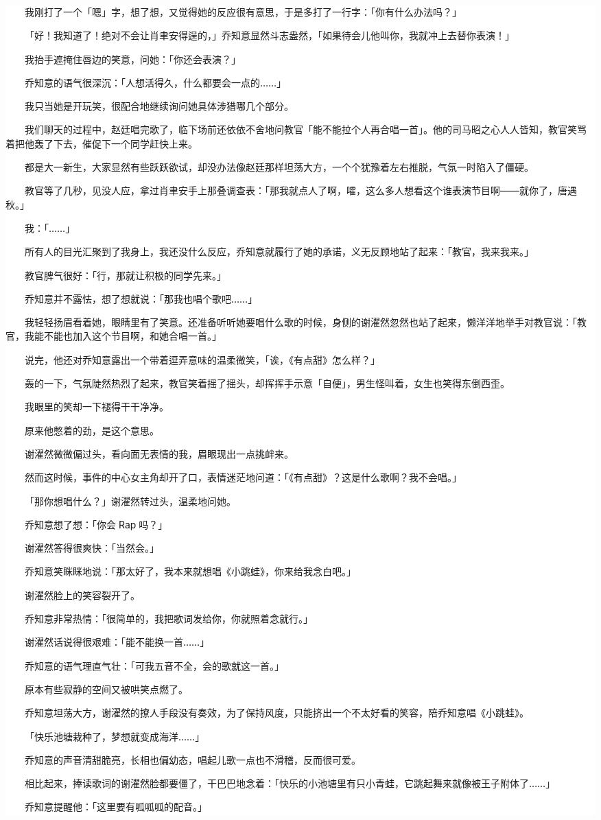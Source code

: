 &emsp;&emsp;我刚打了一个「嗯」字，想了想，又觉得她的反应很有意思，于是多打了一行字：「你有什么办法吗？」  
  
&emsp;&emsp;「好！我知道了！绝对不会让肖聿安得逞的，」乔知意显然斗志盎然，「如果待会儿他叫你，我就冲上去替你表演！」  
  
&emsp;&emsp;我抬手遮掩住唇边的笑意，问她：「你还会表演？」  
  
&emsp;&emsp;乔知意的语气很深沉：「人想活得久，什么都要会一点的……」  
  
&emsp;&emsp;我只当她是开玩笑，很配合地继续询问她具体涉猎哪几个部分。  
  
&emsp;&emsp;我们聊天的过程中，赵廷唱完歌了，临下场前还依依不舍地问教官「能不能拉个人再合唱一首」。他的司马昭之心人人皆知，教官笑骂着把他轰了下去，催促下一个同学赶快上来。  
  
&emsp;&emsp;都是大一新生，大家显然有些跃跃欲试，却没办法像赵廷那样坦荡大方，一个个犹豫着左右推脱，气氛一时陷入了僵硬。  
  
&emsp;&emsp;教官等了几秒，见没人应，拿过肖聿安手上那叠调查表：「那我就点人了啊，嚯，这么多人想看这个谁表演节目啊——就你了，唐遇秋。」  
  
&emsp;&emsp;我：「……」  
  
&emsp;&emsp;所有人的目光汇聚到了我身上，我还没什么反应，乔知意就履行了她的承诺，义无反顾地站了起来：「教官，我来我来。」  
  
&emsp;&emsp;教官脾气很好：「行，那就让积极的同学先来。」  
  
&emsp;&emsp;乔知意并不露怯，想了想就说：「那我也唱个歌吧……」  
  
&emsp;&emsp;我轻轻扬眉看着她，眼睛里有了笑意。还准备听听她要唱什么歌的时候，身侧的谢濯然忽然也站了起来，懒洋洋地举手对教官说：「教官，我能不能也加入这个节目啊，和她合唱一首。」  
  
&emsp;&emsp;说完，他还对乔知意露出一个带着逗弄意味的温柔微笑，「诶，《有点甜》怎么样？」  
  
&emsp;&emsp;轰的一下，气氛陡然热烈了起来，教官笑着摇了摇头，却挥挥手示意「自便」，男生怪叫着，女生也笑得东倒西歪。  
  
&emsp;&emsp;我眼里的笑却一下褪得干干净净。  
  
&emsp;&emsp;原来他憋着的劲，是这个意思。  
  
&emsp;&emsp;谢濯然微微偏过头，看向面无表情的我，眉眼现出一点挑衅来。  
  
&emsp;&emsp;然而这时候，事件的中心女主角却开了口，表情迷茫地问道：「《有点甜》？这是什么歌啊？我不会唱。」  
  
&emsp;&emsp;「那你想唱什么？」谢濯然转过头，温柔地问她。  
  
&emsp;&emsp;乔知意想了想：「你会 Rap 吗？」  
  
&emsp;&emsp;谢濯然答得很爽快：「当然会。」  
  
&emsp;&emsp;乔知意笑眯眯地说：「那太好了，我本来就想唱《小跳蛙》，你来给我念白吧。」  
  
&emsp;&emsp;谢濯然脸上的笑容裂开了。  
  
&emsp;&emsp;乔知意非常热情：「很简单的，我把歌词发给你，你就照着念就行。」  
  
&emsp;&emsp;谢濯然话说得很艰难：「能不能换一首……」  
  
&emsp;&emsp;乔知意的语气理直气壮：「可我五音不全，会的歌就这一首。」  
  
&emsp;&emsp;原本有些寂静的空间又被哄笑点燃了。  
  
&emsp;&emsp;乔知意坦荡大方，谢濯然的撩人手段没有奏效，为了保持风度，只能挤出一个不太好看的笑容，陪乔知意唱《小跳蛙》。  
  
&emsp;&emsp;「快乐池塘栽种了，梦想就变成海洋……」  
  
&emsp;&emsp;乔知意的声音清甜脆亮，长相也偏幼态，唱起儿歌一点也不滑稽，反而很可爱。  
  
&emsp;&emsp;相比起来，捧读歌词的谢濯然脸都要僵了，干巴巴地念着：「快乐的小池塘里有只小青蛙，它跳起舞来就像被王子附体了……」  
  
&emsp;&emsp;乔知意提醒他：「这里要有呱呱呱的配音。」  
  